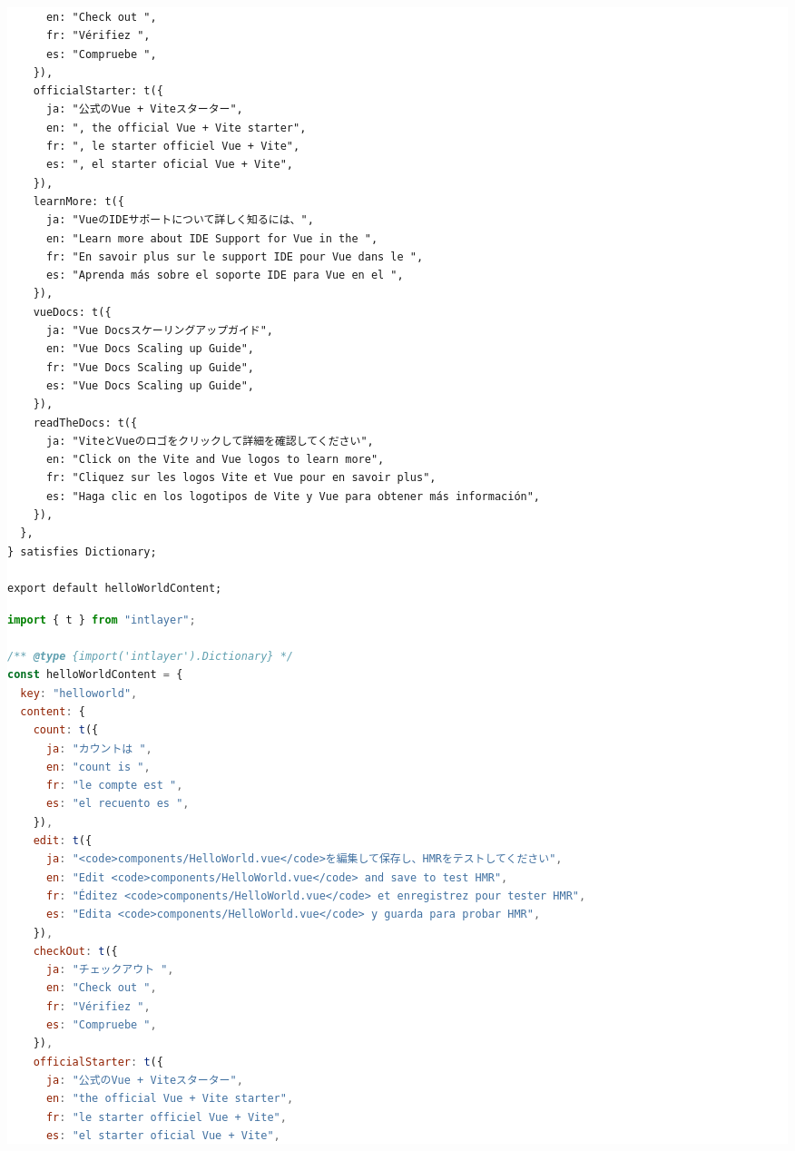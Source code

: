 ```tsx fileName="src/helloWorld.content.ts" contentDeclarationFormat="typescript"
      en: "Check out ",
      fr: "Vérifiez ",
      es: "Compruebe ",
    }),
    officialStarter: t({
      ja: "公式のVue + Viteスターター",
      en: ", the official Vue + Vite starter",
      fr: ", le starter officiel Vue + Vite",
      es: ", el starter oficial Vue + Vite",
    }),
    learnMore: t({
      ja: "VueのIDEサポートについて詳しく知るには、",
      en: "Learn more about IDE Support for Vue in the ",
      fr: "En savoir plus sur le support IDE pour Vue dans le ",
      es: "Aprenda más sobre el soporte IDE para Vue en el ",
    }),
    vueDocs: t({
      ja: "Vue Docsスケーリングアップガイド",
      en: "Vue Docs Scaling up Guide",
      fr: "Vue Docs Scaling up Guide",
      es: "Vue Docs Scaling up Guide",
    }),
    readTheDocs: t({
      ja: "ViteとVueのロゴをクリックして詳細を確認してください",
      en: "Click on the Vite and Vue logos to learn more",
      fr: "Cliquez sur les logos Vite et Vue pour en savoir plus",
      es: "Haga clic en los logotipos de Vite y Vue para obtener más información",
    }),
  },
} satisfies Dictionary;

export default helloWorldContent;
```

```javascript fileName="src/helloWorld.content.mjs" contentDeclarationFormat="esm"
import { t } from "intlayer";

/** @type {import('intlayer').Dictionary} */
const helloWorldContent = {
  key: "helloworld",
  content: {
    count: t({
      ja: "カウントは ",
      en: "count is ",
      fr: "le compte est ",
      es: "el recuento es ",
    }),
    edit: t({
      ja: "<code>components/HelloWorld.vue</code>を編集して保存し、HMRをテストしてください",
      en: "Edit <code>components/HelloWorld.vue</code> and save to test HMR",
      fr: "Éditez <code>components/HelloWorld.vue</code> et enregistrez pour tester HMR",
      es: "Edita <code>components/HelloWorld.vue</code> y guarda para probar HMR",
    }),
    checkOut: t({
      ja: "チェックアウト ",
      en: "Check out ",
      fr: "Vérifiez ",
      es: "Compruebe ",
    }),
    officialStarter: t({
      ja: "公式のVue + Viteスターター",
      en: "the official Vue + Vite starter",
      fr: "le starter officiel Vue + Vite",
      es: "el starter oficial Vue + Vite",
```